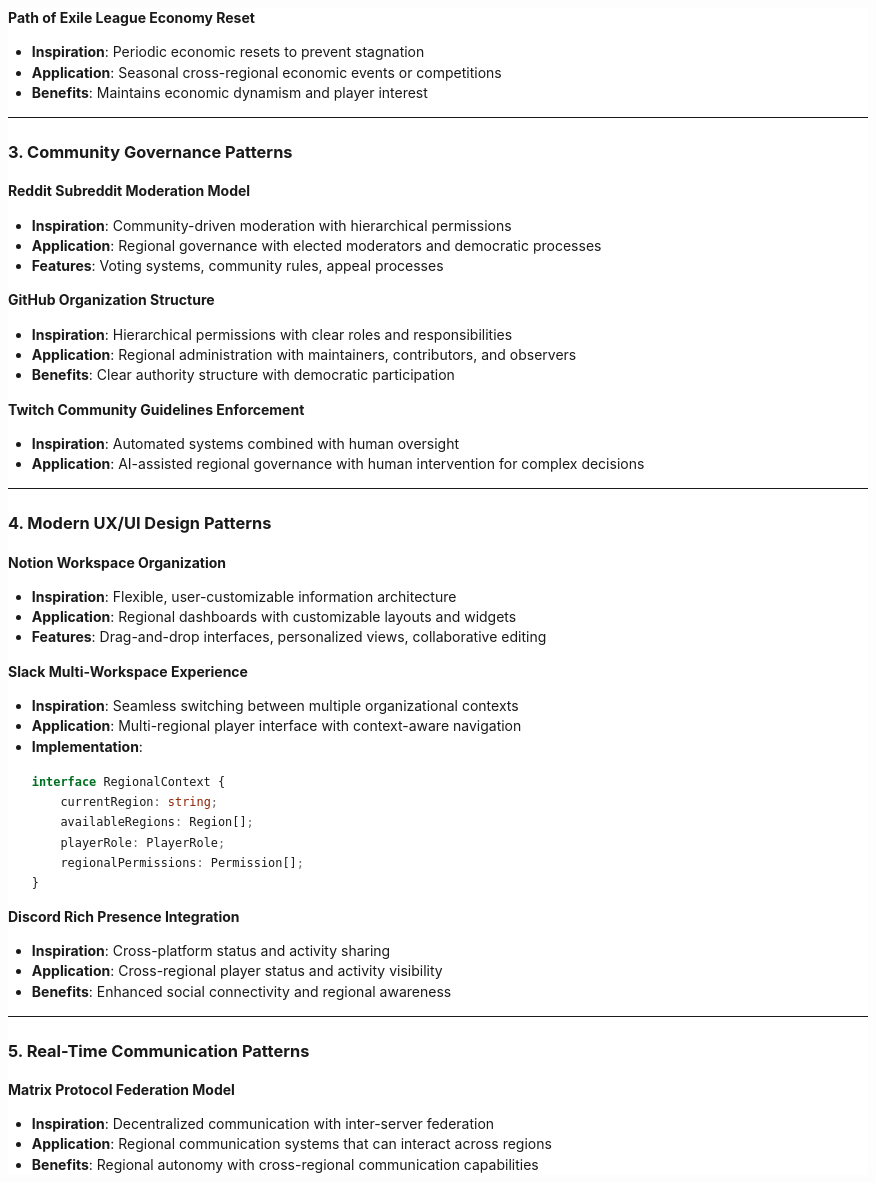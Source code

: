 **Path of Exile League Economy Reset**
- **Inspiration**: Periodic economic resets to prevent stagnation
- **Application**: Seasonal cross-regional economic events or competitions
- **Benefits**: Maintains economic dynamism and player interest

---

### **3. Community Governance Patterns**

**Reddit Subreddit Moderation Model**
- **Inspiration**: Community-driven moderation with hierarchical permissions
- **Application**: Regional governance with elected moderators and democratic processes
- **Features**: Voting systems, community rules, appeal processes

**GitHub Organization Structure**
- **Inspiration**: Hierarchical permissions with clear roles and responsibilities
- **Application**: Regional administration with maintainers, contributors, and observers
- **Benefits**: Clear authority structure with democratic participation

**Twitch Community Guidelines Enforcement**
- **Inspiration**: Automated systems combined with human oversight
- **Application**: AI-assisted regional governance with human intervention for complex decisions

---

### **4. Modern UX/UI Design Patterns**

**Notion Workspace Organization**
- **Inspiration**: Flexible, user-customizable information architecture
- **Application**: Regional dashboards with customizable layouts and widgets
- **Features**: Drag-and-drop interfaces, personalized views, collaborative editing

**Slack Multi-Workspace Experience**
- **Inspiration**: Seamless switching between multiple organizational contexts
- **Application**: Multi-regional player interface with context-aware navigation
- **Implementation**:
  ```typescript
  interface RegionalContext {
      currentRegion: string;
      availableRegions: Region[];
      playerRole: PlayerRole;
      regionalPermissions: Permission[];
  }
  ```

**Discord Rich Presence Integration**
- **Inspiration**: Cross-platform status and activity sharing
- **Application**: Cross-regional player status and activity visibility
- **Benefits**: Enhanced social connectivity and regional awareness

---

### **5. Real-Time Communication Patterns**

**Matrix Protocol Federation Model**
- **Inspiration**: Decentralized communication with inter-server federation
- **Application**: Regional communication systems that can interact across regions
- **Benefits**: Regional autonomy with cross-regional communication capabilities
